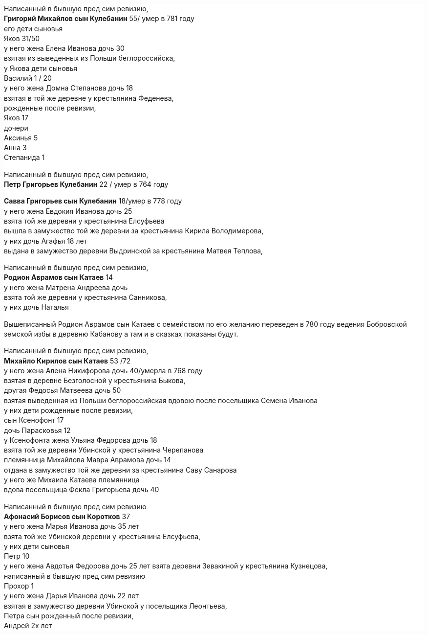 Написанный в бывшую пред сим ревизию,    
**Григорий Михайлов сын Кулебанин** 55/ умер в 781 году    
его дети сыновья    
Яков 31/50    
у него жена Елена Иванова дочь 30    
взятая из выведенных из Польши беглороссийска,    
у Якова дети сыновья    
Василий 1 / 20    
у него жена Домна Степанова дочь 18    
взятая в той же деревне у крестьянина Феденева,    
рожденные после ревизии,    
Яков 17    
дочери    
Аксинья 5    
Анна 3    
Степанида 1    
  
Написанный в бывшую пред сим ревизию,    
**Петр Григорьев Кулебанин** 22 / умер в 764 году    


**Савва Григорьев сын Кулебанин** 18/умер в 778 году    
у него жена Евдокия Иванова дочь 25    
взята той же деревни у крестьянина Елсуфьева    
вышла в замужество той же деревни за крестьянина Кирила Володимерова,    
у них дочь Агафья 18 лет    
выдана в замужество деревни Выдринской за крестьянина Матвея Теплова,  

Написанный в бывшую пред сим ревизию,    
**Родион Аврамов сын Катаев** 14   
у него жена Матрена Андреева дочь    
взята той же деревни у крестьянина Санникова,    
у них дочь Наталья  

Вышеписанный Родион Аврамов сын Катаев с семейством по его желанию переведен  в 780 году ведения Бобровской земской избы в деревню Кабанову а там и в сказках показаны будут.  

Написанный в бывшую пред сим ревизию,    
**Михайло Кирилов сын Катаев** 53 /72    
у него жена Алена Никифорова дочь 40/умерла в 768 году    
взятая в деревне Безголосной у крестьянина Быкова,    
другая Федосья Матвеева дочь 50    
взятая выведенная из Польши беглороссийская вдовою после посельщика Семена Иванова    
у них дети рожденные после ревизии,    
сын Ксенофонт 17    
дочь Парасковья 12    
у Ксенофонта жена Ульяна Федорова дочь 18    
взята той же деревни Убинской у крестьянина Черепанова    
племянница Михайлова Мавра Аврамова дочь 14    
отдана в замужество той же деревни за крестьянина Саву Санарова    
у него же Михаила Катаева племянница    
вдова посельщица Фекла Григорьева дочь 40    


Написанный в бывшую пред сим ревизию    
**Афонасий Борисов сын Коротков** 37    
у него жена Марья Иванова дочь 35 лет    
взята той же Убинской деревни у крестьянина Елсуфьева,    
у них дети сыновья    
Петр 10    
у него жена Авдотья Федорова дочь 25 лет взята деревни Зевакиной у крестьянина Кузнецова,    
написанный в бывшую пред сим ревизию    
Прохор 1  
у него жена Дарья Иванова дочь 22 лет    
взятая в замужество деревни Убинской у посельщика Леонтьева,    
Петра сын рожденный после ревизии,    
Андрей 2х лет    
